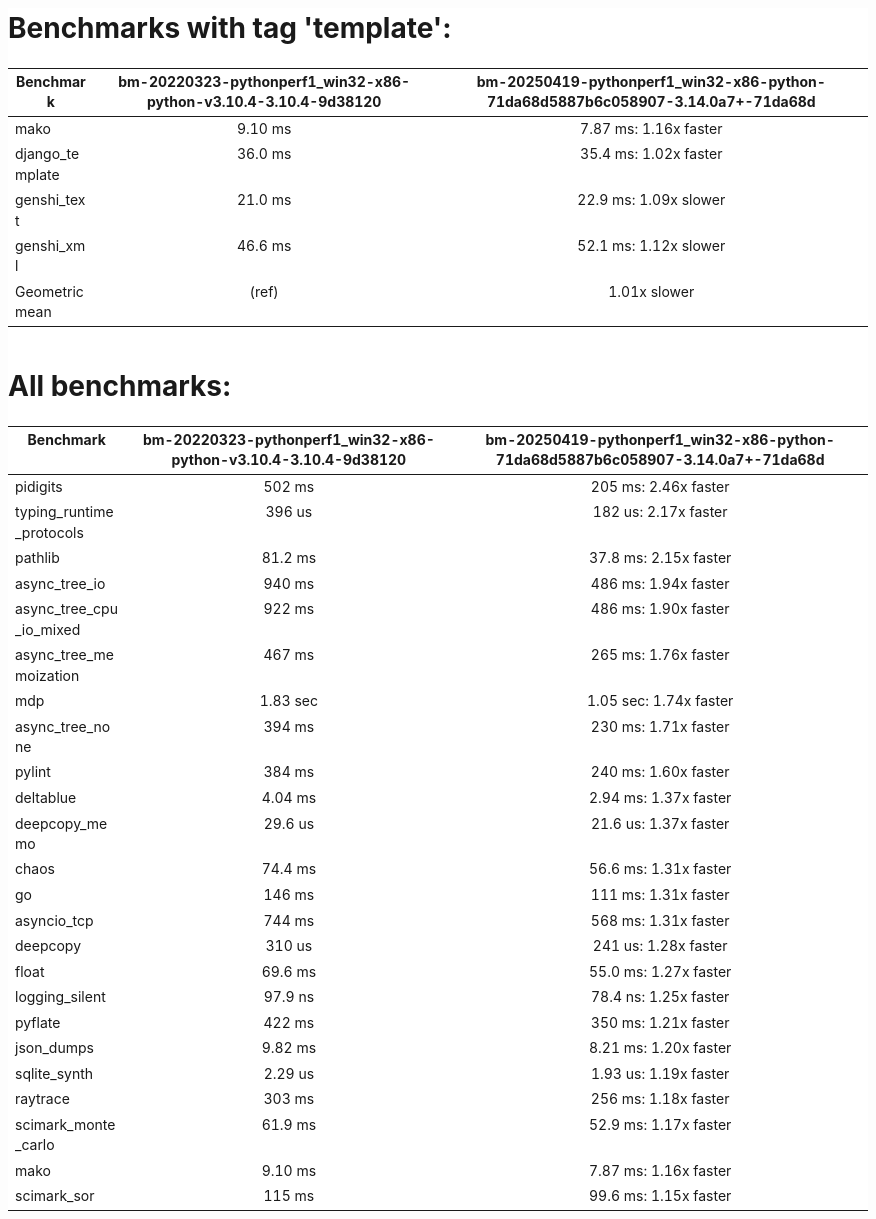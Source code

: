 Benchmarks with tag 'template':
===============================

| Benchmark       | bm-20220323-pythonperf1_win32-x86-python-v3.10.4-3.10.4-9d38120 | bm-20250419-pythonperf1_win32-x86-python-71da68d5887b6c058907-3.14.0a7+-71da68d |
|-----------------|:---------------------------------------------------------------:|:-------------------------------------------------------------------------------:|
| mako            | 9.10 ms                                                         | 7.87 ms: 1.16x faster                                                           |
| django_template | 36.0 ms                                                         | 35.4 ms: 1.02x faster                                                           |
| genshi_text     | 21.0 ms                                                         | 22.9 ms: 1.09x slower                                                           |
| genshi_xml      | 46.6 ms                                                         | 52.1 ms: 1.12x slower                                                           |
| Geometric mean  | (ref)                                                           | 1.01x slower                                                                    |

All benchmarks:
===============

| Benchmark                | bm-20220323-pythonperf1_win32-x86-python-v3.10.4-3.10.4-9d38120 | bm-20250419-pythonperf1_win32-x86-python-71da68d5887b6c058907-3.14.0a7+-71da68d |
|--------------------------|:---------------------------------------------------------------:|:-------------------------------------------------------------------------------:|
| pidigits                 | 502 ms                                                          | 205 ms: 2.46x faster                                                            |
| typing_runtime_protocols | 396 us                                                          | 182 us: 2.17x faster                                                            |
| pathlib                  | 81.2 ms                                                         | 37.8 ms: 2.15x faster                                                           |
| async_tree_io            | 940 ms                                                          | 486 ms: 1.94x faster                                                            |
| async_tree_cpu_io_mixed  | 922 ms                                                          | 486 ms: 1.90x faster                                                            |
| async_tree_memoization   | 467 ms                                                          | 265 ms: 1.76x faster                                                            |
| mdp                      | 1.83 sec                                                        | 1.05 sec: 1.74x faster                                                          |
| async_tree_none          | 394 ms                                                          | 230 ms: 1.71x faster                                                            |
| pylint                   | 384 ms                                                          | 240 ms: 1.60x faster                                                            |
| deltablue                | 4.04 ms                                                         | 2.94 ms: 1.37x faster                                                           |
| deepcopy_memo            | 29.6 us                                                         | 21.6 us: 1.37x faster                                                           |
| chaos                    | 74.4 ms                                                         | 56.6 ms: 1.31x faster                                                           |
| go                       | 146 ms                                                          | 111 ms: 1.31x faster                                                            |
| asyncio_tcp              | 744 ms                                                          | 568 ms: 1.31x faster                                                            |
| deepcopy                 | 310 us                                                          | 241 us: 1.28x faster                                                            |
| float                    | 69.6 ms                                                         | 55.0 ms: 1.27x faster                                                           |
| logging_silent           | 97.9 ns                                                         | 78.4 ns: 1.25x faster                                                           |
| pyflate                  | 422 ms                                                          | 350 ms: 1.21x faster                                                            |
| json_dumps               | 9.82 ms                                                         | 8.21 ms: 1.20x faster                                                           |
| sqlite_synth             | 2.29 us                                                         | 1.93 us: 1.19x faster                                                           |
| raytrace                 | 303 ms                                                          | 256 ms: 1.18x faster                                                            |
| scimark_monte_carlo      | 61.9 ms                                                         | 52.9 ms: 1.17x faster                                                           |
| mako                     | 9.10 ms                                                         | 7.87 ms: 1.16x faster                                                           |
| scimark_sor              | 115 ms                                                          | 99.6 ms: 1.15x faster                                                           |